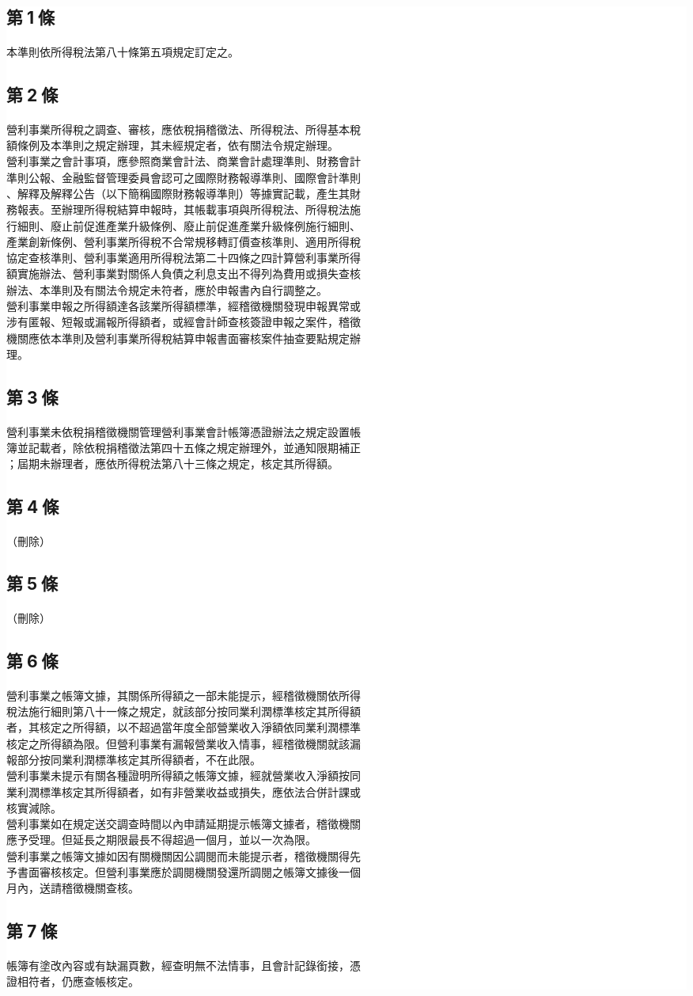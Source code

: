 第 1 條
-------
本準則依所得稅法第八十條第五項規定訂定之。

第 2 條
-------
營利事業所得稅之調查、審核，應依稅捐稽徵法、所得稅法、所得基本稅  
額條例及本準則之規定辦理，其未經規定者，依有關法令規定辦理。   
營利事業之會計事項，應參照商業會計法、商業會計處理準則、財務會計  
準則公報、金融監督管理委員會認可之國際財務報導準則、國際會計準則  
、解釋及解釋公告（以下簡稱國際財務報導準則）等據實記載，產生其財  
務報表。至辦理所得稅結算申報時，其帳載事項與所得稅法、所得稅法施  
行細則、廢止前促進產業升級條例、廢止前促進產業升級條例施行細則、  
產業創新條例、營利事業所得稅不合常規移轉訂價查核準則、適用所得稅  
協定查核準則、營利事業適用所得稅法第二十四條之四計算營利事業所得  
額實施辦法、營利事業對關係人負債之利息支出不得列為費用或損失查核  
辦法、本準則及有關法令規定未符者，應於申報書內自行調整之。   
營利事業申報之所得額達各該業所得額標準，經稽徵機關發現申報異常或  
涉有匿報、短報或漏報所得額者，或經會計師查核簽證申報之案件，稽徵  
機關應依本準則及營利事業所得稅結算申報書面審核案件抽查要點規定辦  
理。

第 3 條
-------
營利事業未依稅捐稽徵機關管理營利事業會計帳簿憑證辦法之規定設置帳  
簿並記載者，除依稅捐稽徵法第四十五條之規定辦理外，並通知限期補正  
；屆期未辦理者，應依所得稅法第八十三條之規定，核定其所得額。

第 4 條
-------
（刪除）

第 5 條
-------
（刪除）

第 6 條
-------
營利事業之帳簿文據，其關係所得額之一部未能提示，經稽徵機關依所得  
稅法施行細則第八十一條之規定，就該部分按同業利潤標準核定其所得額  
者，其核定之所得額，以不超過當年度全部營業收入淨額依同業利潤標準  
核定之所得額為限。但營利事業有漏報營業收入情事，經稽徵機關就該漏  
報部分按同業利潤標準核定其所得額者，不在此限。  
營利事業未提示有關各種證明所得額之帳簿文據，經就營業收入淨額按同  
業利潤標準核定其所得額者，如有非營業收益或損失，應依法合併計課或  
核實減除。  
營利事業如在規定送交調查時間以內申請延期提示帳簿文據者，稽徵機關  
應予受理。但延長之期限最長不得超過一個月，並以一次為限。  
營利事業之帳簿文據如因有關機關因公調閱而未能提示者，稽徵機關得先  
予書面審核核定。但營利事業應於調閱機關發還所調閱之帳簿文據後一個  
月內，送請稽徵機關查核。

第 7 條
-------
帳簿有塗改內容或有缺漏頁數，經查明無不法情事，且會計記錄銜接，憑  
證相符者，仍應查帳核定。
